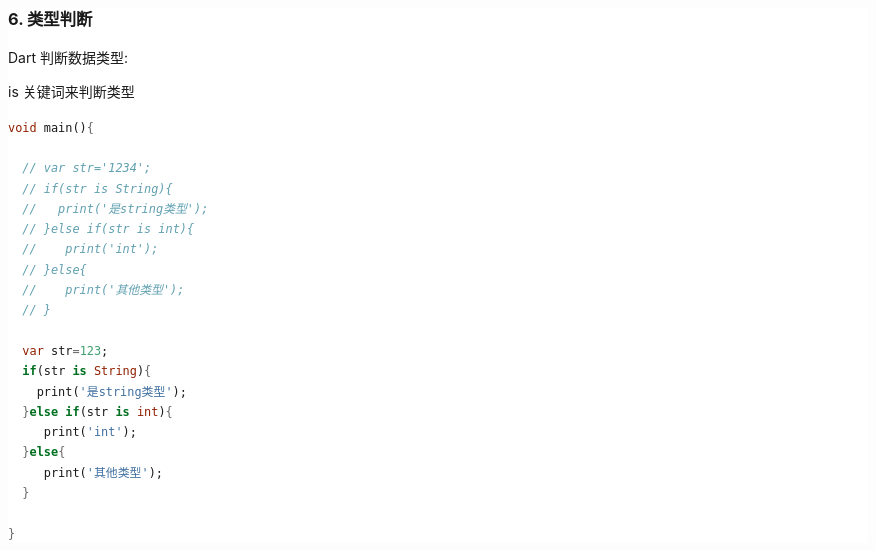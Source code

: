 ### 6. 类型判断

Dart 判断数据类型:

is 关键词来判断类型

```dart
void main(){

  // var str='1234';
  // if(str is String){
  //   print('是string类型');
  // }else if(str is int){
  //    print('int');
  // }else{
  //    print('其他类型');
  // }

  var str=123;
  if(str is String){
    print('是string类型');
  }else if(str is int){
     print('int');
  }else{
     print('其他类型');
  }

}
```
